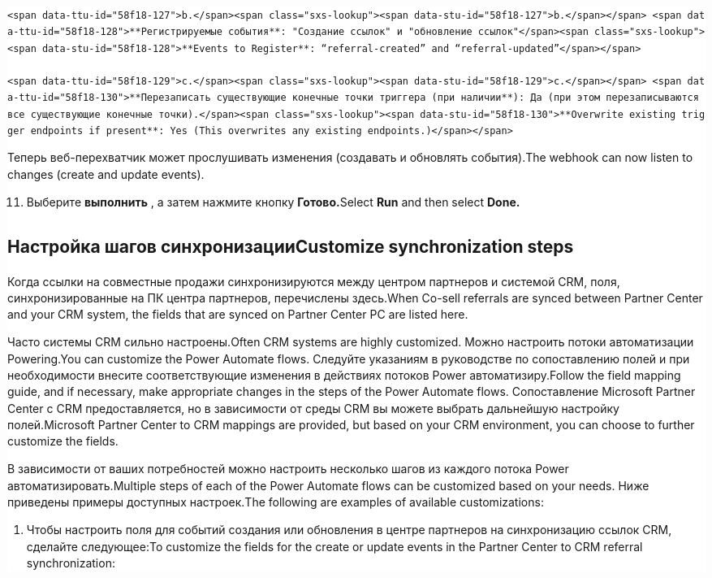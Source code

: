     <span data-ttu-id="58f18-127">b.</span><span class="sxs-lookup"><span data-stu-id="58f18-127">b.</span></span> <span data-ttu-id="58f18-128">**Регистрируемые события**: "Создание ссылок" и "обновление ссылок"</span><span class="sxs-lookup"><span data-stu-id="58f18-128">**Events to Register**: “referral-created” and “referral-updated”</span></span>

    <span data-ttu-id="58f18-129">c.</span><span class="sxs-lookup"><span data-stu-id="58f18-129">c.</span></span> <span data-ttu-id="58f18-130">**Перезаписать существующие конечные точки триггера (при наличии**): Да (при этом перезаписываются все существующие конечные точки).</span><span class="sxs-lookup"><span data-stu-id="58f18-130">**Overwrite existing trigger endpoints if present**: Yes (This overwrites any existing endpoints.)</span></span>

<span data-ttu-id="58f18-131">Теперь веб-перехватчик может прослушивать изменения (создавать и обновлять события).</span><span class="sxs-lookup"><span data-stu-id="58f18-131">The webhook can now listen to changes (create and update events).</span></span> 

11. <span data-ttu-id="58f18-132">Выберите **выполнить** , а затем нажмите кнопку **Готово.**</span><span class="sxs-lookup"><span data-stu-id="58f18-132">Select **Run** and then select **Done.**</span></span>

 ## <a name="customize-synchronization-steps"></a><span data-ttu-id="58f18-133">Настройка шагов синхронизации</span><span class="sxs-lookup"><span data-stu-id="58f18-133">Customize synchronization steps</span></span>

<span data-ttu-id="58f18-134">Когда ссылки на совместные продажи синхронизируются между центром партнеров и системой CRM, поля, синхронизированные на ПК центра партнеров, перечислены здесь.</span><span class="sxs-lookup"><span data-stu-id="58f18-134">When Co-sell referrals are synced between Partner Center and your CRM system, the fields that are synced on Partner Center PC are listed here.</span></span>

<span data-ttu-id="58f18-135">Часто системы CRM сильно настроены.</span><span class="sxs-lookup"><span data-stu-id="58f18-135">Often CRM systems are highly customized.</span></span> <span data-ttu-id="58f18-136">Можно настроить потоки автоматизации Powering.</span><span class="sxs-lookup"><span data-stu-id="58f18-136">You can customize the Power Automate flows.</span></span> <span data-ttu-id="58f18-137">Следуйте указаниям в руководстве по сопоставлению полей и при необходимости внесите соответствующие изменения в действиях потоков Power автоматизиру.</span><span class="sxs-lookup"><span data-stu-id="58f18-137">Follow the field mapping guide, and if necessary, make appropriate changes in the steps of the Power Automate flows.</span></span>  <span data-ttu-id="58f18-138">Сопоставление Microsoft Partner Center с CRM предоставляется, но в зависимости от среды CRM вы можете выбрать дальнейшую настройку полей.</span><span class="sxs-lookup"><span data-stu-id="58f18-138">Microsoft Partner Center to CRM mappings are provided, but based on your CRM environment, you can choose to further customize the fields.</span></span>

<span data-ttu-id="58f18-139">В зависимости от ваших потребностей можно настроить несколько шагов из каждого потока Power автоматизировать.</span><span class="sxs-lookup"><span data-stu-id="58f18-139">Multiple steps of each of the Power Automate flows can be customized based on your needs.</span></span> <span data-ttu-id="58f18-140">Ниже приведены примеры доступных настроек.</span><span class="sxs-lookup"><span data-stu-id="58f18-140">The following are examples of available customizations:</span></span>

1. <span data-ttu-id="58f18-141">Чтобы настроить поля для событий создания или обновления в центре партнеров на синхронизацию ссылок CRM, сделайте следующее:</span><span class="sxs-lookup"><span data-stu-id="58f18-141">To customize the fields for the create or update events in the Partner Center to CRM referral synchronization:</span></span> 
